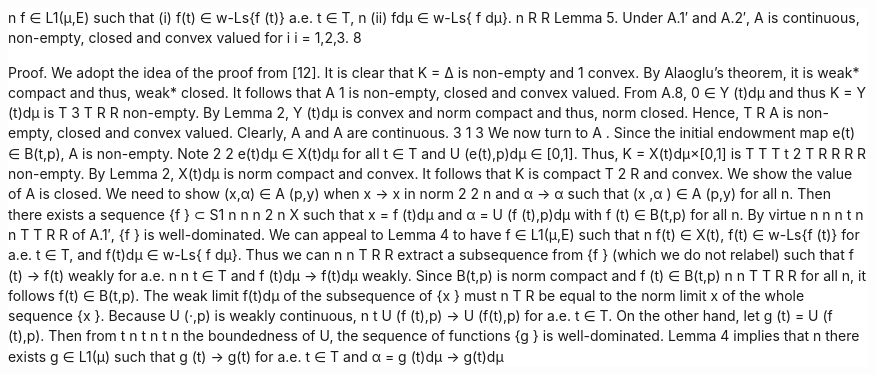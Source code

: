 n
f ∈ L1(µ,E) such that
(i) f(t) ∈ w-Ls{f (t)} a.e. t ∈ T,
n
(ii) fdµ ∈ w-Ls{ f dµ}.
n
R R
Lemma 5. Under A.1′ and A.2′, A is continuous, non-empty, closed and convex valued for
i
i = 1,2,3.
8

Proof. We adopt the idea of the proof from [12]. It is clear that K = ∆ is non-empty and
1
convex. By Alaoglu’s theorem, it is weak* compact and thus, weak* closed. It follows that A
1
is non-empty, closed and convex valued. From A.8, 0 ∈ Y (t)dµ and thus K = Y (t)dµ is
T 3 T
R R
non-empty. By Lemma 2, Y (t)dµ is convex and norm compact and thus, norm closed. Hence,
T
R
A is non-empty, closed and convex valued. Clearly, A and A are continuous.
3 1 3
We now turn to A . Since the initial endowment map e(t) ∈ B(t,p), A is non-empty. Note
2 2
e(t)dµ ∈ X(t)dµ for all t ∈ T and U (e(t),p)dµ ∈ [0,1]. Thus, K = X(t)dµ×[0,1] is
T T T t 2 T
R R R R
non-empty. By Lemma 2, X(t)dµ is norm compact and convex. It follows that K is compact
T 2
R
and convex.
We show the value of A is closed. We need to show (x,α) ∈ A (p,y) when x → x in norm
2 2 n
and α → α such that (x ,α ) ∈ A (p,y) for all n. Then there exists a sequence {f } ⊂ S1
n n n 2 n X
such that x = f (t)dµ and α = U (f (t),p)dµ with f (t) ∈ B(t,p) for all n. By virtue
n n n t n n
T T
R R
of A.1′, {f } is well-dominated. We can appeal to Lemma 4 to have f ∈ L1(µ,E) such that
n
f(t) ∈ X(t), f(t) ∈ w-Ls{f (t)} for a.e. t ∈ T, and f(t)dµ ∈ w-Ls{ f dµ}. Thus we can
n n
T
R R
extract a subsequence from {f } (which we do not relabel) such that f (t) → f(t) weakly for a.e.
n n
t ∈ T and f (t)dµ → f(t)dµ weakly. Since B(t,p) is norm compact and f (t) ∈ B(t,p)
n n
T T
R R
for all n, it follows f(t) ∈ B(t,p). The weak limit f(t)dµ of the subsequence of {x } must
n
T
R
be equal to the norm limit x of the whole sequence {x }. Because U (·,p) is weakly continuous,
n t
U (f (t),p) → U (f(t),p) for a.e. t ∈ T. On the other hand, let g (t) = U (f (t),p). Then from
t n t n t n
the boundedness of U, the sequence of functions {g } is well-dominated. Lemma 4 implies that
n
there exists g ∈ L1(µ) such that g (t) → g(t) for a.e. t ∈ T and α = g (t)dµ → g(t)dµ